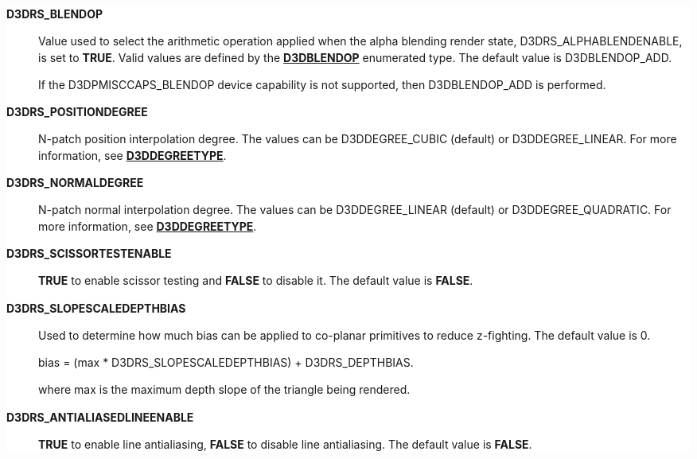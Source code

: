 

</dd> <dt>

<span id="D3DRS_BLENDOP"></span><span id="d3drs_blendop"></span>**D3DRS\_BLENDOP**
</dt> <dd>

Value used to select the arithmetic operation applied when the alpha blending render state, D3DRS\_ALPHABLENDENABLE, is set to **TRUE**. Valid values are defined by the [**D3DBLENDOP**](https://msdn.microsoft.com/en-us/library/Bb172509(v=VS.85).aspx) enumerated type. The default value is D3DBLENDOP\_ADD.

If the D3DPMISCCAPS\_BLENDOP device capability is not supported, then D3DBLENDOP\_ADD is performed.

</dd> <dt>

<span id="D3DRS_POSITIONDEGREE"></span><span id="d3drs_positiondegree"></span>**D3DRS\_POSITIONDEGREE**
</dt> <dd>

N-patch position interpolation degree. The values can be D3DDEGREE\_CUBIC (default) or D3DDEGREE\_LINEAR. For more information, see [**D3DDEGREETYPE**](https://msdn.microsoft.com/en-us/library/Bb172536(v=VS.85).aspx).

</dd> <dt>

<span id="D3DRS_NORMALDEGREE"></span><span id="d3drs_normaldegree"></span>**D3DRS\_NORMALDEGREE**
</dt> <dd>

N-patch normal interpolation degree. The values can be D3DDEGREE\_LINEAR (default) or D3DDEGREE\_QUADRATIC. For more information, see [**D3DDEGREETYPE**](https://msdn.microsoft.com/en-us/library/Bb172536(v=VS.85).aspx).

</dd> <dt>

<span id="D3DRS_SCISSORTESTENABLE"></span><span id="d3drs_scissortestenable"></span>**D3DRS\_SCISSORTESTENABLE**
</dt> <dd>

**TRUE** to enable scissor testing and **FALSE** to disable it. The default value is **FALSE**.

</dd> <dt>

<span id="D3DRS_SLOPESCALEDEPTHBIAS"></span><span id="d3drs_slopescaledepthbias"></span>**D3DRS\_SLOPESCALEDEPTHBIAS**
</dt> <dd>

Used to determine how much bias can be applied to co-planar primitives to reduce z-fighting. The default value is 0.

bias = (max \* D3DRS\_SLOPESCALEDEPTHBIAS) + D3DRS\_DEPTHBIAS.

where max is the maximum depth slope of the triangle being rendered.

</dd> <dt>

<span id="D3DRS_ANTIALIASEDLINEENABLE"></span><span id="d3drs_antialiasedlineenable"></span>**D3DRS\_ANTIALIASEDLINEENABLE**
</dt> <dd>

**TRUE** to enable line antialiasing, **FALSE** to disable line antialiasing. The default value is **FALSE**.
